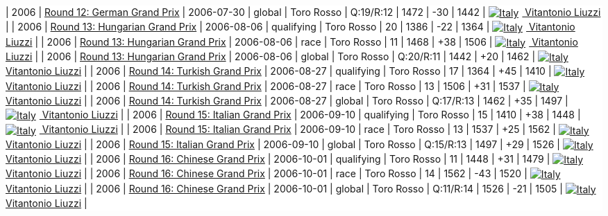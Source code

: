 | 2006 | [Round 12: German Grand Prix](../seasons/2006-season-report#round-12-german-grand-prix) | 2006-07-30 | global | Toro Rosso | Q:19/R:12 | 1472 | -30 | 1442 | [<img src="https://upload.wikimedia.org/wikipedia/commons/0/03/Flag_of_Italy.svg" alt="Italy" width="20" height="auto" style="vertical-align: middle; margin-right: 5px;" onerror="this.outerHTML='🇮🇹'; this.style.marginRight='5px';"/> Vitantonio Liuzzi](vitantonio-liuzzi) |
| 2006 | [Round 13: Hungarian Grand Prix](../seasons/2006-season-report#round-13-hungarian-grand-prix) | 2006-08-06 | qualifying | Toro Rosso | 20 | 1386 | -22 | 1364 | [<img src="https://upload.wikimedia.org/wikipedia/commons/0/03/Flag_of_Italy.svg" alt="Italy" width="20" height="auto" style="vertical-align: middle; margin-right: 5px;" onerror="this.outerHTML='🇮🇹'; this.style.marginRight='5px';"/> Vitantonio Liuzzi](vitantonio-liuzzi) |
| 2006 | [Round 13: Hungarian Grand Prix](../seasons/2006-season-report#round-13-hungarian-grand-prix) | 2006-08-06 | race | Toro Rosso | 11 | 1468 | +38 | 1506 | [<img src="https://upload.wikimedia.org/wikipedia/commons/0/03/Flag_of_Italy.svg" alt="Italy" width="20" height="auto" style="vertical-align: middle; margin-right: 5px;" onerror="this.outerHTML='🇮🇹'; this.style.marginRight='5px';"/> Vitantonio Liuzzi](vitantonio-liuzzi) |
| 2006 | [Round 13: Hungarian Grand Prix](../seasons/2006-season-report#round-13-hungarian-grand-prix) | 2006-08-06 | global | Toro Rosso | Q:20/R:11 | 1442 | +20 | 1462 | [<img src="https://upload.wikimedia.org/wikipedia/commons/0/03/Flag_of_Italy.svg" alt="Italy" width="20" height="auto" style="vertical-align: middle; margin-right: 5px;" onerror="this.outerHTML='🇮🇹'; this.style.marginRight='5px';"/> Vitantonio Liuzzi](vitantonio-liuzzi) |
| 2006 | [Round 14: Turkish Grand Prix](../seasons/2006-season-report#round-14-turkish-grand-prix) | 2006-08-27 | qualifying | Toro Rosso | 17 | 1364 | +45 | 1410 | [<img src="https://upload.wikimedia.org/wikipedia/commons/0/03/Flag_of_Italy.svg" alt="Italy" width="20" height="auto" style="vertical-align: middle; margin-right: 5px;" onerror="this.outerHTML='🇮🇹'; this.style.marginRight='5px';"/> Vitantonio Liuzzi](vitantonio-liuzzi) |
| 2006 | [Round 14: Turkish Grand Prix](../seasons/2006-season-report#round-14-turkish-grand-prix) | 2006-08-27 | race | Toro Rosso | 13 | 1506 | +31 | 1537 | [<img src="https://upload.wikimedia.org/wikipedia/commons/0/03/Flag_of_Italy.svg" alt="Italy" width="20" height="auto" style="vertical-align: middle; margin-right: 5px;" onerror="this.outerHTML='🇮🇹'; this.style.marginRight='5px';"/> Vitantonio Liuzzi](vitantonio-liuzzi) |
| 2006 | [Round 14: Turkish Grand Prix](../seasons/2006-season-report#round-14-turkish-grand-prix) | 2006-08-27 | global | Toro Rosso | Q:17/R:13 | 1462 | +35 | 1497 | [<img src="https://upload.wikimedia.org/wikipedia/commons/0/03/Flag_of_Italy.svg" alt="Italy" width="20" height="auto" style="vertical-align: middle; margin-right: 5px;" onerror="this.outerHTML='🇮🇹'; this.style.marginRight='5px';"/> Vitantonio Liuzzi](vitantonio-liuzzi) |
| 2006 | [Round 15: Italian Grand Prix](../seasons/2006-season-report#round-15-italian-grand-prix) | 2006-09-10 | qualifying | Toro Rosso | 15 | 1410 | +38 | 1448 | [<img src="https://upload.wikimedia.org/wikipedia/commons/0/03/Flag_of_Italy.svg" alt="Italy" width="20" height="auto" style="vertical-align: middle; margin-right: 5px;" onerror="this.outerHTML='🇮🇹'; this.style.marginRight='5px';"/> Vitantonio Liuzzi](vitantonio-liuzzi) |
| 2006 | [Round 15: Italian Grand Prix](../seasons/2006-season-report#round-15-italian-grand-prix) | 2006-09-10 | race | Toro Rosso | 13 | 1537 | +25 | 1562 | [<img src="https://upload.wikimedia.org/wikipedia/commons/0/03/Flag_of_Italy.svg" alt="Italy" width="20" height="auto" style="vertical-align: middle; margin-right: 5px;" onerror="this.outerHTML='🇮🇹'; this.style.marginRight='5px';"/> Vitantonio Liuzzi](vitantonio-liuzzi) |
| 2006 | [Round 15: Italian Grand Prix](../seasons/2006-season-report#round-15-italian-grand-prix) | 2006-09-10 | global | Toro Rosso | Q:15/R:13 | 1497 | +29 | 1526 | [<img src="https://upload.wikimedia.org/wikipedia/commons/0/03/Flag_of_Italy.svg" alt="Italy" width="20" height="auto" style="vertical-align: middle; margin-right: 5px;" onerror="this.outerHTML='🇮🇹'; this.style.marginRight='5px';"/> Vitantonio Liuzzi](vitantonio-liuzzi) |
| 2006 | [Round 16: Chinese Grand Prix](../seasons/2006-season-report#round-16-chinese-grand-prix) | 2006-10-01 | qualifying | Toro Rosso | 11 | 1448 | +31 | 1479 | [<img src="https://upload.wikimedia.org/wikipedia/commons/0/03/Flag_of_Italy.svg" alt="Italy" width="20" height="auto" style="vertical-align: middle; margin-right: 5px;" onerror="this.outerHTML='🇮🇹'; this.style.marginRight='5px';"/> Vitantonio Liuzzi](vitantonio-liuzzi) |
| 2006 | [Round 16: Chinese Grand Prix](../seasons/2006-season-report#round-16-chinese-grand-prix) | 2006-10-01 | race | Toro Rosso | 14 | 1562 | -43 | 1520 | [<img src="https://upload.wikimedia.org/wikipedia/commons/0/03/Flag_of_Italy.svg" alt="Italy" width="20" height="auto" style="vertical-align: middle; margin-right: 5px;" onerror="this.outerHTML='🇮🇹'; this.style.marginRight='5px';"/> Vitantonio Liuzzi](vitantonio-liuzzi) |
| 2006 | [Round 16: Chinese Grand Prix](../seasons/2006-season-report#round-16-chinese-grand-prix) | 2006-10-01 | global | Toro Rosso | Q:11/R:14 | 1526 | -21 | 1505 | [<img src="https://upload.wikimedia.org/wikipedia/commons/0/03/Flag_of_Italy.svg" alt="Italy" width="20" height="auto" style="vertical-align: middle; margin-right: 5px;" onerror="this.outerHTML='🇮🇹'; this.style.marginRight='5px';"/> Vitantonio Liuzzi](vitantonio-liuzzi) |